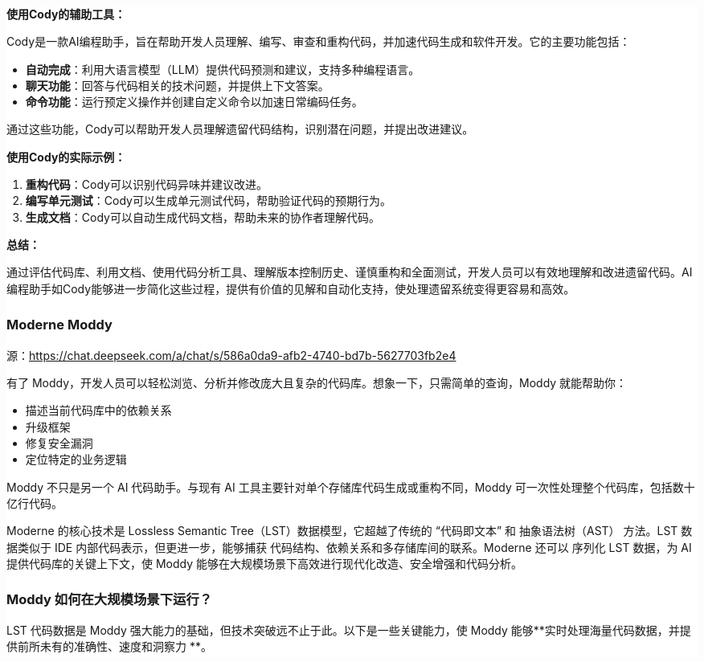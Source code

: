 **使用Cody的辅助工具：**

Cody是一款AI编程助手，旨在帮助开发人员理解、编写、审查和重构代码，并加速代码生成和软件开发。它的主要功能包括：

- **自动完成**：利用大语言模型（LLM）提供代码预测和建议，支持多种编程语言。
- **聊天功能**：回答与代码相关的技术问题，并提供上下文答案。
- **命令功能**：运行预定义操作并创建自定义命令以加速日常编码任务。

通过这些功能，Cody可以帮助开发人员理解遗留代码结构，识别潜在问题，并提出改进建议。

**使用Cody的实际示例：**

1. **重构代码**：Cody可以识别代码异味并建议改进。
2. **编写单元测试**：Cody可以生成单元测试代码，帮助验证代码的预期行为。
3. **生成文档**：Cody可以自动生成代码文档，帮助未来的协作者理解代码。

**总结：**

通过评估代码库、利用文档、使用代码分析工具、理解版本控制历史、谨慎重构和全面测试，开发人员可以有效地理解和改进遗留代码。AI编程助手如Cody能够进一步简化这些过程，提供有价值的见解和自动化支持，使处理遗留系统变得更容易和高效。

### Moderne Moddy

源：https://chat.deepseek.com/a/chat/s/586a0da9-afb2-4740-bd7b-5627703fb2e4

有了 Moddy，开发人员可以轻松浏览、分析并修改庞大且复杂的代码库。想象一下，只需简单的查询，Moddy 就能帮助你：

- 描述当前代码库中的依赖关系
- 升级框架
- 修复安全漏洞
- 定位特定的业务逻辑

Moddy 不只是另一个 AI 代码助手。与现有 AI 工具主要针对单个存储库代码生成或重构不同，Moddy 可一次性处理整个代码库，包括数十亿行代码。

Moderne 的核心技术是 Lossless Semantic Tree（LST）数据模型，它超越了传统的 “代码即文本” 和 抽象语法树（AST） 方法。LST 数据类似于
IDE
内部代码表示，但更进一步，能够捕获 代码结构、依赖关系和多存储库间的联系。Moderne 还可以 序列化 LST 数据，为 AI 提供代码库的关键上下文，使
Moddy
能够在大规模场景下高效进行现代化改造、安全增强和代码分析。

### **Moddy 如何在大规模场景下运行？**

LST 代码数据是 Moddy 强大能力的基础，但技术突破远不止于此。以下是一些关键能力，使 Moddy 能够**实时处理海量代码数据，并提供前所未有的准确性、速度和洞察力
**。
